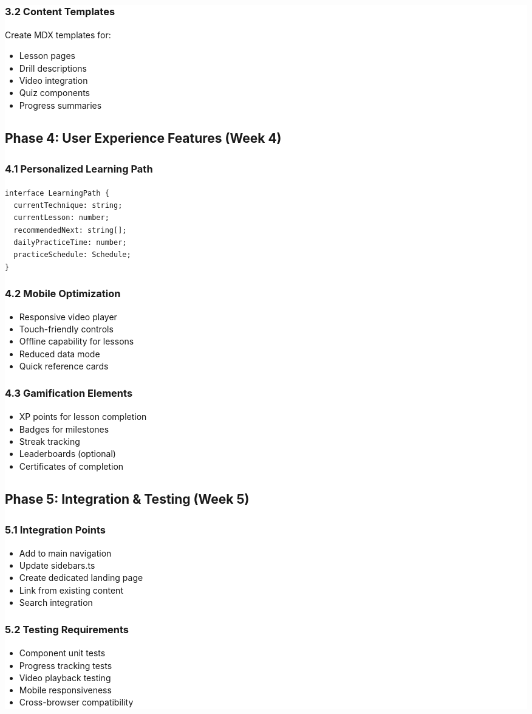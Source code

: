 ### 3.2 Content Templates
Create MDX templates for:
- Lesson pages
- Drill descriptions
- Video integration
- Quiz components
- Progress summaries

## Phase 4: User Experience Features (Week 4)

### 4.1 Personalized Learning Path
```tsx
interface LearningPath {
  currentTechnique: string;
  currentLesson: number;
  recommendedNext: string[];
  dailyPracticeTime: number;
  practiceSchedule: Schedule;
}
```

### 4.2 Mobile Optimization
- Responsive video player
- Touch-friendly controls
- Offline capability for lessons
- Reduced data mode
- Quick reference cards

### 4.3 Gamification Elements
- XP points for lesson completion
- Badges for milestones
- Streak tracking
- Leaderboards (optional)
- Certificates of completion

## Phase 5: Integration & Testing (Week 5)

### 5.1 Integration Points
- Add to main navigation
- Update sidebars.ts
- Create dedicated landing page
- Link from existing content
- Search integration

### 5.2 Testing Requirements
- Component unit tests
- Progress tracking tests
- Video playback testing
- Mobile responsiveness
- Cross-browser compatibility

